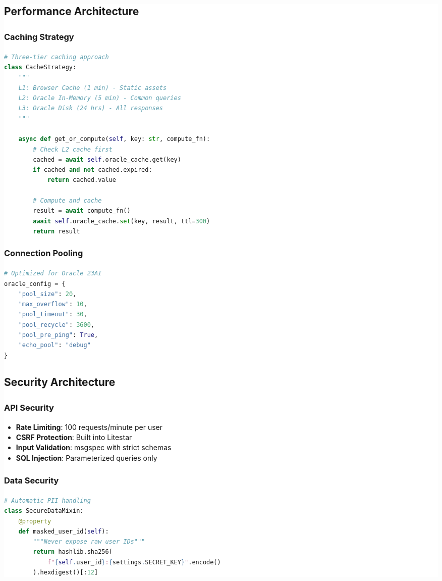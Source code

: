 ## Performance Architecture

### Caching Strategy

```python
# Three-tier caching approach
class CacheStrategy:
    """
    L1: Browser Cache (1 min) - Static assets
    L2: Oracle In-Memory (5 min) - Common queries
    L3: Oracle Disk (24 hrs) - All responses
    """

    async def get_or_compute(self, key: str, compute_fn):
        # Check L2 cache first
        cached = await self.oracle_cache.get(key)
        if cached and not cached.expired:
            return cached.value

        # Compute and cache
        result = await compute_fn()
        await self.oracle_cache.set(key, result, ttl=300)
        return result
```

### Connection Pooling

```python
# Optimized for Oracle 23AI
oracle_config = {
    "pool_size": 20,
    "max_overflow": 10,
    "pool_timeout": 30,
    "pool_recycle": 3600,
    "pool_pre_ping": True,
    "echo_pool": "debug"
}
```

## Security Architecture

### API Security

- **Rate Limiting**: 100 requests/minute per user
- **CSRF Protection**: Built into Litestar
- **Input Validation**: msgspec with strict schemas
- **SQL Injection**: Parameterized queries only

### Data Security

```python
# Automatic PII handling
class SecureDataMixin:
    @property
    def masked_user_id(self):
        """Never expose raw user IDs"""
        return hashlib.sha256(
            f"{self.user_id}:{settings.SECRET_KEY}".encode()
        ).hexdigest()[:12]
```
